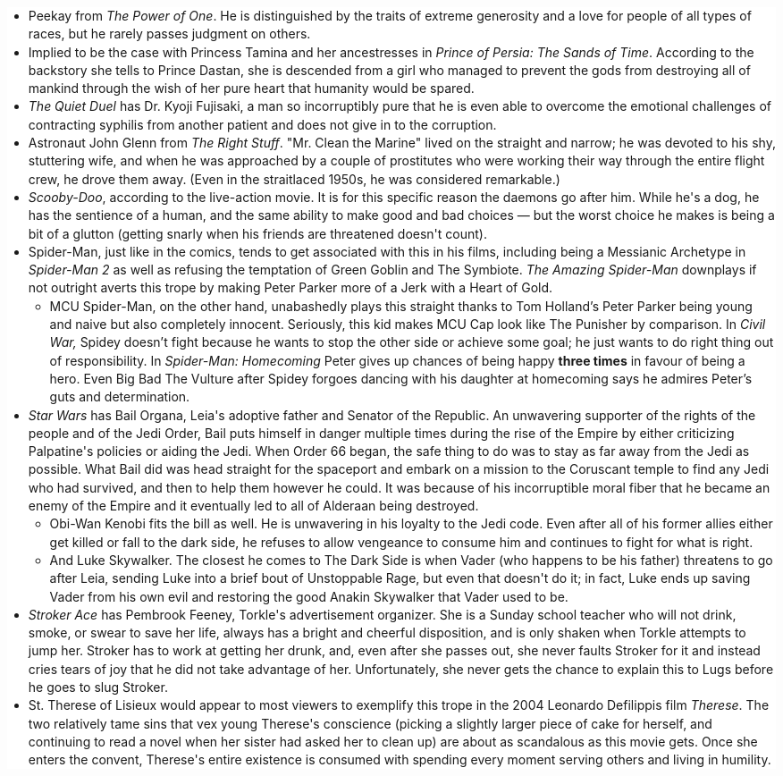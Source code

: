 -   Peekay from _The Power of One_. He is distinguished by the traits of extreme generosity and a love for people of all types of races, but he rarely passes judgment on others.
-   Implied to be the case with Princess Tamina and her ancestresses in _Prince of Persia: The Sands of Time_. According to the backstory she tells to Prince Dastan, she is descended from a girl who managed to prevent the gods from destroying all of mankind through the wish of her pure heart that humanity would be spared.
-   _The Quiet Duel_ has Dr. Kyoji Fujisaki, a man so incorruptibly pure that he is even able to overcome the emotional challenges of contracting syphilis from another patient and does not give in to the corruption.
-   Astronaut John Glenn from _The Right Stuff_. "Mr. Clean the Marine" lived on the straight and narrow; he was devoted to his shy, stuttering wife, and when he was approached by a couple of prostitutes who were working their way through the entire flight crew, he drove them away. (Even in the straitlaced 1950s, he was considered remarkable.)
-   _Scooby-Doo_, according to the live-action movie. It is for this specific reason the daemons go after him. While he's a dog, he has the sentience of a human, and the same ability to make good and bad choices — but the worst choice he makes is being a bit of a glutton (getting snarly when his friends are threatened doesn't count).
-   Spider-Man, just like in the comics, tends to get associated with this in his films, including being a Messianic Archetype in _Spider-Man 2_ as well as refusing the temptation of Green Goblin and The Symbiote. _The Amazing Spider-Man_ downplays if not outright averts this trope by making Peter Parker more of a Jerk with a Heart of Gold.
    -   MCU Spider-Man, on the other hand, unabashedly plays this straight thanks to Tom Holland’s Peter Parker being young and naive but also completely innocent. Seriously, this kid makes MCU Cap look like The Punisher by comparison. In _Civil War,_ Spidey doesn’t fight because he wants to stop the other side or achieve some goal; he just wants to do right thing out of responsibility. In _Spider-Man: Homecoming_ Peter gives up chances of being happy **three times** in favour of being a hero. Even Big Bad The Vulture after Spidey forgoes dancing with his daughter at homecoming says he admires Peter’s guts and determination.
-   _Star Wars_ has Bail Organa, Leia's adoptive father and Senator of the Republic. An unwavering supporter of the rights of the people and of the Jedi Order, Bail puts himself in danger multiple times during the rise of the Empire by either criticizing Palpatine's policies or aiding the Jedi. When Order 66 began, the safe thing to do was to stay as far away from the Jedi as possible. What Bail did was head straight for the spaceport and embark on a mission to the Coruscant temple to find any Jedi who had survived, and then to help them however he could. It was because of his incorruptible moral fiber that he became an enemy of the Empire and it eventually led to all of Alderaan being destroyed.
    -   Obi-Wan Kenobi fits the bill as well. He is unwavering in his loyalty to the Jedi code. Even after all of his former allies either get killed or fall to the dark side, he refuses to allow vengeance to consume him and continues to fight for what is right.
    -   And Luke Skywalker. The closest he comes to The Dark Side is when Vader (who happens to be his father) threatens to go after Leia, sending Luke into a brief bout of Unstoppable Rage, but even that doesn't do it; in fact, Luke ends up saving Vader from his own evil and restoring the good Anakin Skywalker that Vader used to be.
-   _Stroker Ace_ has Pembrook Feeney, Torkle's advertisement organizer. She is a Sunday school teacher who will not drink, smoke, or swear to save her life, always has a bright and cheerful disposition, and is only shaken when Torkle attempts to jump her. Stroker has to work at getting her drunk, and, even after she passes out, she never faults Stroker for it and instead cries tears of joy that he did not take advantage of her. Unfortunately, she never gets the chance to explain this to Lugs before he goes to slug Stroker.
-   St. Therese of Lisieux would appear to most viewers to exemplify this trope in the 2004 Leonardo Defilippis film _Therese_. The two relatively tame sins that vex young Therese's conscience (picking a slightly larger piece of cake for herself, and continuing to read a novel when her sister had asked her to clean up) are about as scandalous as this movie gets. Once she enters the convent, Therese's entire existence is consumed with spending every moment serving others and living in humility.
